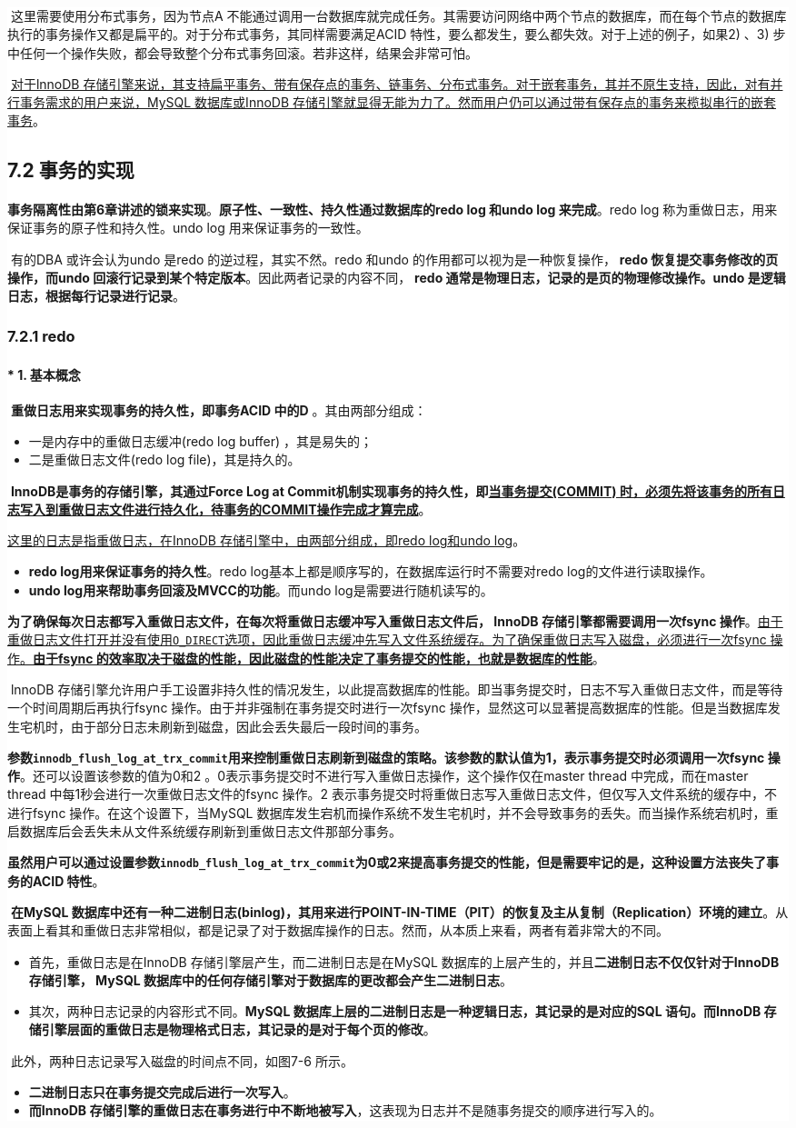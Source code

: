 ​	这里需要使用分布式事务，因为节点A 不能通过调用一台数据库就完成任务。其需要访问网络中两个节点的数据库，而在每个节点的数据库执行的事务操作又都是扁平的。对于分布式事务，其同样需要满足ACID 特性，要么都发生，要么都失效。对于上述的例子，如果2) 、3) 步中任何一个操作失败，都会导致整个分布式事务回滚。若非这样，结果会非常可怕。

​	<u>对于lnnoDB 存储引擎来说，其支持扁平事务、带有保存点的事务、链事务、分布式事务。对于嵌套事务，其并不原生支持，因此，对有并行事务需求的用户来说，MySQL 数据库或InnoDB 存储引擎就显得无能为力了。然而用户仍可以通过带有保存点的事务来榄拟串行的嵌套事务</u>。

## 7.2 事务的实现

​	**事务隔离性由第6章讲述的锁来实现**。**原子性、一致性、持久性通过数据库的redo log 和undo log 来完成**。redo log 称为重做日志，用来保证事务的原子性和持久性。undo log 用来保证事务的一致性。

​	有的DBA 或许会认为undo 是redo 的逆过程，其实不然。redo 和undo 的作用都可以视为是一种恢复操作， **redo 恢复提交事务修改的页操作，而undo 回滚行记录到某个特定版本**。因此两者记录的内容不同， **redo 通常是物理日志，记录的是页的物理修改操作。undo 是逻辑日志，根据每行记录进行记录**。

### 7.2.1 redo

#### * 1. 基本概念

​	**重做日志用来实现事务的持久性，即事务ACID 中的D** 。其由两部分组成：

+ 一是内存中的重做日志缓冲(redo log buffer) ，其是易失的；
+ 二是重做日志文件(redo log file)，其是持久的。

​	**InnoDB是事务的存储引擎，其通过Force Log at Commit机制实现事务的持久性，即<u>当事务提交(COMMIT) 时，必须先将该事务的所有日志写入到重做日志文件进行持久化，待事务的COMMIT操作完成才算完成</u>**。

<u>这里的日志是指重做日志，在InnoDB 存储引擎中，由两部分组成，即redo log和undo log</u>。

+ **redo log用来保证事务的持久性**。redo log基本上都是顺序写的，在数据库运行时不需要对redo log的文件进行读取操作。
+ **undo log用来帮助事务回滚及MVCC的功能**。而undo log是需要进行随机读写的。

​	**为了确保每次日志都写入重做日志文件，在每次将重做日志缓冲写入重做日志文件后， InnoDB 存储引擎都需要调用一次fsync 操作**。<u>由于重做日志文件打开并没有使用`O_DIRECT`选项，因此重做日志缓冲先写入文件系统缓存。为了确保重做日志写入磁盘，必须进行一次fsync 操作。**由于fsync 的效率取决于磁盘的性能，因此磁盘的性能决定了事务提交的性能，也就是数据库的性能**</u>。

​	lnnoDB 存储引擎允许用户手工设置非持久性的情况发生，以此提高数据库的性能。即当事务提交时，日志不写入重做日志文件，而是等待一个时间周期后再执行fsync 操作。由于并非强制在事务提交时进行一次fsync 操作，显然这可以显著提高数据库的性能。但是当数据库发生宅机时，由于部分日志未刷新到磁盘，因此会丢失最后一段时间的事务。

​	**参数`innodb_flush_log_at_trx_commit`用来控制重做日志刷新到磁盘的策略。该参数的默认值为1，表示事务提交时必须调用一次fsync 操作**。还可以设置该参数的值为0和2 。0表示事务提交时不进行写入重做日志操作，这个操作仅在master thread 中完成，而在master thread 中每1秒会进行一次重做日志文件的fsync 操作。2 表示事务提交时将重做日志写入重做日志文件，但仅写入文件系统的缓存中，不进行fsync 操作。在这个设置下，当MySQL 数据库发生宕机而操作系统不发生宅机时，并不会导致事务的丢失。而当操作系统宕机时，重启数据库后会丢失未从文件系统缓存刷新到重做日志文件那部分事务。

​	**虽然用户可以通过设置参数`innodb_flush_log_at_trx_commit`为0或2来提高事务提交的性能，但是需要牢记的是，这种设置方法丧失了事务的ACID 特性**。

​	**在MySQL 数据库中还有一种二进制日志(binlog)，其用来进行POINT-IN-TIME（PIT）的恢复及主从复制（Replication）环境的建立**。从表面上看其和重做日志非常相似，都是记录了对于数据库操作的日志。然而，从本质上来看，两者有着非常大的不同。

+ 首先，重做日志是在InnoDB 存储引擎层产生，而二进制日志是在MySQL 数据库的上层产生的，并且**二进制日志不仅仅针对于InnoDB 存储引擎， MySQL 数据库中的任何存储引擎对于数据库的更改都会产生二进制日志**。

+ 其次，两种日志记录的内容形式不同。**MySQL 数据库上层的二进制日志是一种逻辑日志，其记录的是对应的SQL 语句。而InnoDB 存储引擎层面的重做日志是物理格式日志，其记录的是对于每个页的修改**。

​	此外，两种日志记录写入磁盘的时间点不同，如图7-6 所示。

+ **二进制日志只在事务提交完成后进行一次写入**。
+ **而InnoDB 存储引擎的重做日志在事务进行中不断地被写入**，这表现为日志并不是随事务提交的顺序进行写入的。

